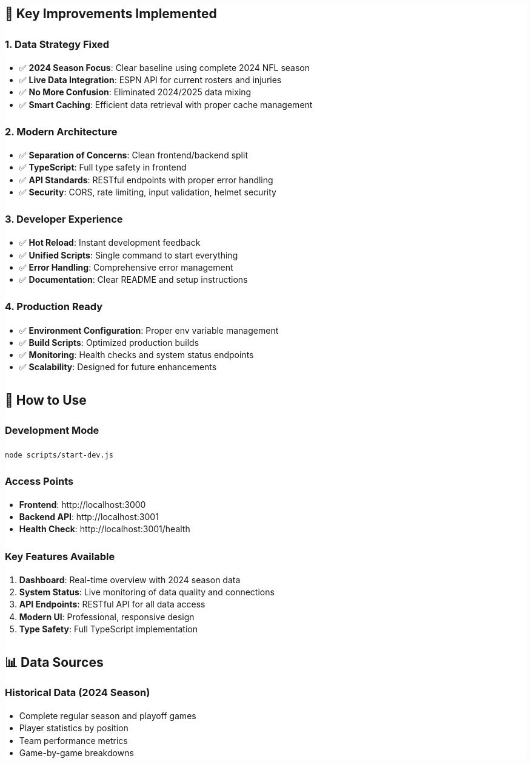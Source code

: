 ## 🎯 **Key Improvements Implemented**

### **1. Data Strategy Fixed**
- ✅ **2024 Season Focus**: Clear baseline using complete 2024 NFL season
- ✅ **Live Data Integration**: ESPN API for current rosters and injuries
- ✅ **No More Confusion**: Eliminated 2024/2025 data mixing
- ✅ **Smart Caching**: Efficient data retrieval with proper cache management

### **2. Modern Architecture**
- ✅ **Separation of Concerns**: Clean frontend/backend split
- ✅ **TypeScript**: Full type safety in frontend
- ✅ **API Standards**: RESTful endpoints with proper error handling
- ✅ **Security**: CORS, rate limiting, input validation, helmet security

### **3. Developer Experience**
- ✅ **Hot Reload**: Instant development feedback
- ✅ **Unified Scripts**: Single command to start everything
- ✅ **Error Handling**: Comprehensive error management
- ✅ **Documentation**: Clear README and setup instructions

### **4. Production Ready**
- ✅ **Environment Configuration**: Proper env variable management
- ✅ **Build Scripts**: Optimized production builds
- ✅ **Monitoring**: Health checks and system status endpoints
- ✅ **Scalability**: Designed for future enhancements

## 🚀 **How to Use**

### **Development Mode**
```bash
node scripts/start-dev.js
```

### **Access Points**
- **Frontend**: http://localhost:3000
- **Backend API**: http://localhost:3001
- **Health Check**: http://localhost:3001/health

### **Key Features Available**
1. **Dashboard**: Real-time overview with 2024 season data
2. **System Status**: Live monitoring of data quality and connections
3. **API Endpoints**: RESTful API for all data access
4. **Modern UI**: Professional, responsive design
5. **Type Safety**: Full TypeScript implementation

## 📊 **Data Sources**

### **Historical Data (2024 Season)**
- Complete regular season and playoff games
- Player statistics by position
- Team performance metrics
- Game-by-game breakdowns
